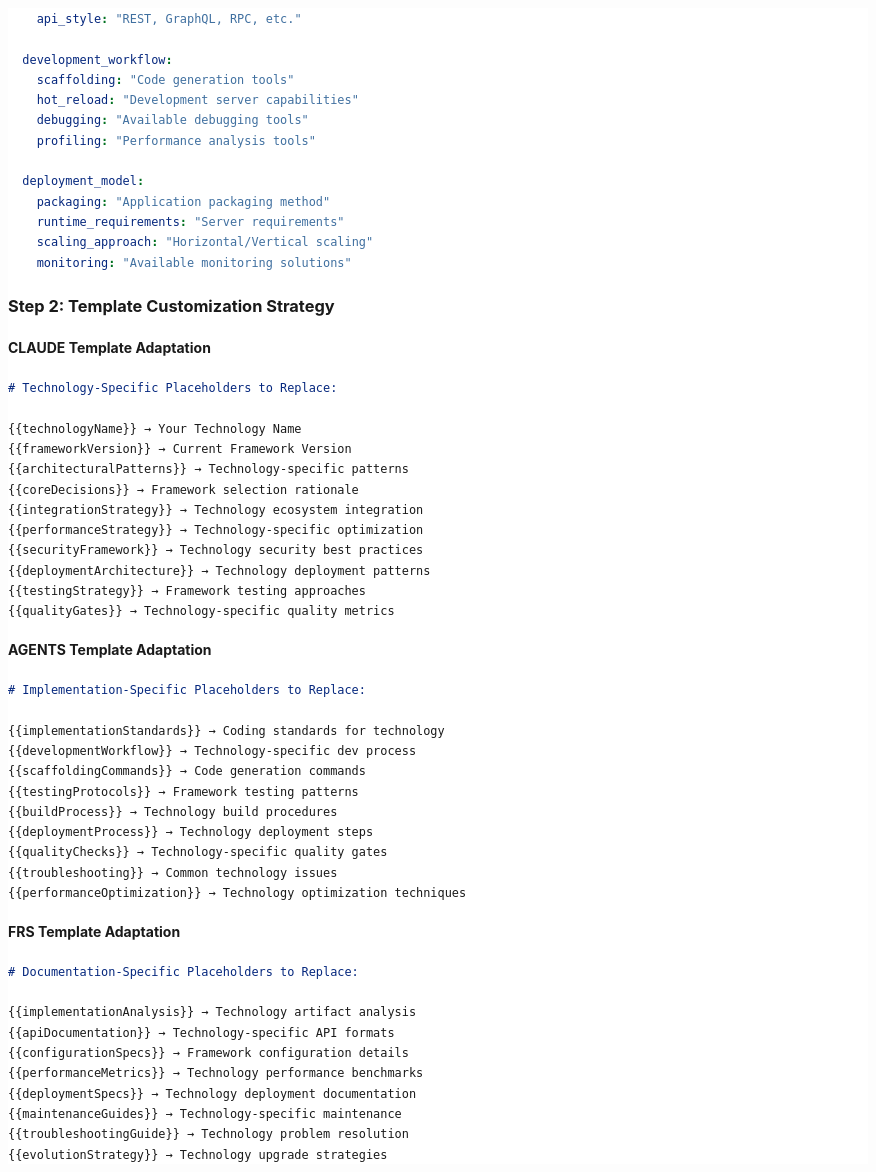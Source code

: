 ```yaml
    api_style: "REST, GraphQL, RPC, etc."
    
  development_workflow:
    scaffolding: "Code generation tools"
    hot_reload: "Development server capabilities"
    debugging: "Available debugging tools"
    profiling: "Performance analysis tools"
    
  deployment_model:
    packaging: "Application packaging method"
    runtime_requirements: "Server requirements"
    scaling_approach: "Horizontal/Vertical scaling"
    monitoring: "Available monitoring solutions"
```

### **Step 2: Template Customization Strategy**

#### **CLAUDE Template Adaptation**

```markdown
# Technology-Specific Placeholders to Replace:

{{technologyName}} → Your Technology Name
{{frameworkVersion}} → Current Framework Version
{{architecturalPatterns}} → Technology-specific patterns
{{coreDecisions}} → Framework selection rationale
{{integrationStrategy}} → Technology ecosystem integration
{{performanceStrategy}} → Technology-specific optimization
{{securityFramework}} → Technology security best practices
{{deploymentArchitecture}} → Technology deployment patterns
{{testingStrategy}} → Framework testing approaches
{{qualityGates}} → Technology-specific quality metrics
```

#### **AGENTS Template Adaptation**

```markdown
# Implementation-Specific Placeholders to Replace:

{{implementationStandards}} → Coding standards for technology
{{developmentWorkflow}} → Technology-specific dev process
{{scaffoldingCommands}} → Code generation commands
{{testingProtocols}} → Framework testing patterns
{{buildProcess}} → Technology build procedures
{{deploymentProcess}} → Technology deployment steps
{{qualityChecks}} → Technology-specific quality gates
{{troubleshooting}} → Common technology issues
{{performanceOptimization}} → Technology optimization techniques
```

#### **FRS Template Adaptation**

```markdown
# Documentation-Specific Placeholders to Replace:

{{implementationAnalysis}} → Technology artifact analysis
{{apiDocumentation}} → Technology-specific API formats
{{configurationSpecs}} → Framework configuration details
{{performanceMetrics}} → Technology performance benchmarks
{{deploymentSpecs}} → Technology deployment documentation
{{maintenanceGuides}} → Technology-specific maintenance
{{troubleshootingGuide}} → Technology problem resolution
{{evolutionStrategy}} → Technology upgrade strategies
```
